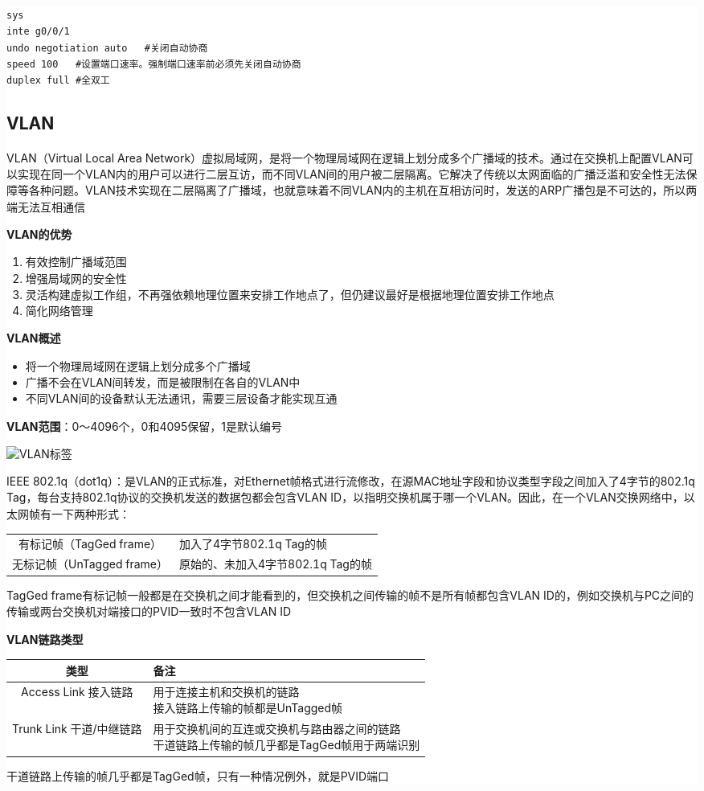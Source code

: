 ```VRP
sys
inte g0/0/1
undo negotiation auto	#关闭自动协商
speed 100	#设置端口速率。强制端口速率前必须先关闭自动协商
duplex full	#全双工
```

## VLAN

VLAN（Virtual Local Area Network）虚拟局域网，是将一个物理局域网在逻辑上划分成多个广播域的技术。通过在交换机上配置VLAN可以实现在同一个VLAN内的用户可以进行二层互访，而不同VLAN间的用户被二层隔离。它解决了传统以太网面临的广播泛滥和安全性无法保障等各种问题。VLAN技术实现在二层隔离了广播域，也就意味着不同VLAN内的主机在互相访问时，发送的ARP广播包是不可达的，所以两端无法互相通信

**VLAN的优势**

1. 有效控制广播域范围
2. 增强局域网的安全性
3. 灵活构建虚拟工作组，不再强依赖地理位置来安排工作地点了，但仍建议最好是根据地理位置安排工作地点
4. 简化网络管理

**VLAN概述**

- 将一个物理局域网在逻辑上划分成多个广播域
- 广播不会在VLAN间转发，而是被限制在各自的VLAN中
- 不同VLAN间的设备默认无法通讯，需要三层设备才能实现互通

**VLAN范围**：0～4096个，0和4095保留，1是默认编号

![VLAN标签](https://www.z4a.net/images/2023/09/21/VLAN.png)

IEEE 802.1q（dot1q）：是VLAN的正式标准，对Ethernet帧格式进行流修改，在源MAC地址字段和协议类型字段之间加入了4字节的802.1q Tag，每台支持802.1q协议的交换机发送的数据包都会包含VLAN ID，以指明交换机属于哪一个VLAN。因此，在一个VLAN交换网络中，以太网帧有一下两种形式：

|||
| :-: | :-- |
| 有标记帧（TagGed frame） | 加入了4字节802.1q Tag的帧 |
| 无标记帧（UnTagged frame）| 原始的、未加入4字节802.1q Tag的帧 |

TagGed frame有标记帧一般都是在交换机之间才能看到的，但交换机之间传输的帧不是所有帧都包含VLAN ID的，例如交换机与PC之间的传输或两台交换机对端接口的PVID一致时不包含VLAN ID

**VLAN链路类型**

| 类型 | 备注 |
| :-: | :-- |
| Access Link 接入链路 | 用于连接主机和交换机的链路<br />接入链路上传输的帧都是UnTagged帧 |
| Trunk Link 干道/中继链路 | 用于交换机间的互连或交换机与路由器之间的链路<br />干道链路上传输的帧几乎都是TagGed帧用于两端识别 |

干道链路上传输的帧几乎都是TagGed帧，只有一种情况例外，就是PVID端口
